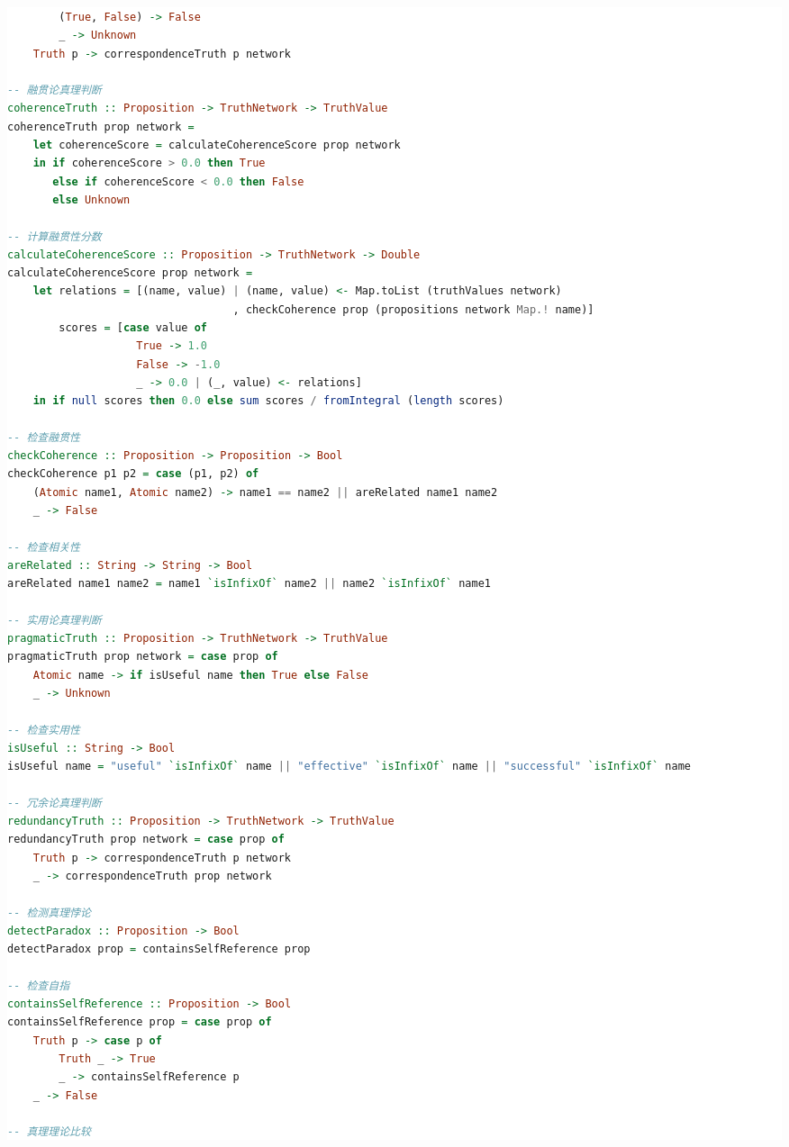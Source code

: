 ```haskell
        (True, False) -> False
        _ -> Unknown
    Truth p -> correspondenceTruth p network

-- 融贯论真理判断
coherenceTruth :: Proposition -> TruthNetwork -> TruthValue
coherenceTruth prop network = 
    let coherenceScore = calculateCoherenceScore prop network
    in if coherenceScore > 0.0 then True
       else if coherenceScore < 0.0 then False
       else Unknown

-- 计算融贯性分数
calculateCoherenceScore :: Proposition -> TruthNetwork -> Double
calculateCoherenceScore prop network = 
    let relations = [(name, value) | (name, value) <- Map.toList (truthValues network)
                                   , checkCoherence prop (propositions network Map.! name)]
        scores = [case value of
                    True -> 1.0
                    False -> -1.0
                    _ -> 0.0 | (_, value) <- relations]
    in if null scores then 0.0 else sum scores / fromIntegral (length scores)

-- 检查融贯性
checkCoherence :: Proposition -> Proposition -> Bool
checkCoherence p1 p2 = case (p1, p2) of
    (Atomic name1, Atomic name2) -> name1 == name2 || areRelated name1 name2
    _ -> False

-- 检查相关性
areRelated :: String -> String -> Bool
areRelated name1 name2 = name1 `isInfixOf` name2 || name2 `isInfixOf` name1

-- 实用论真理判断
pragmaticTruth :: Proposition -> TruthNetwork -> TruthValue
pragmaticTruth prop network = case prop of
    Atomic name -> if isUseful name then True else False
    _ -> Unknown

-- 检查实用性
isUseful :: String -> Bool
isUseful name = "useful" `isInfixOf` name || "effective" `isInfixOf` name || "successful" `isInfixOf` name

-- 冗余论真理判断
redundancyTruth :: Proposition -> TruthNetwork -> TruthValue
redundancyTruth prop network = case prop of
    Truth p -> correspondenceTruth p network
    _ -> correspondenceTruth prop network

-- 检测真理悖论
detectParadox :: Proposition -> Bool
detectParadox prop = containsSelfReference prop

-- 检查自指
containsSelfReference :: Proposition -> Bool
containsSelfReference prop = case prop of
    Truth p -> case p of
        Truth _ -> True
        _ -> containsSelfReference p
    _ -> False

-- 真理理论比较
```